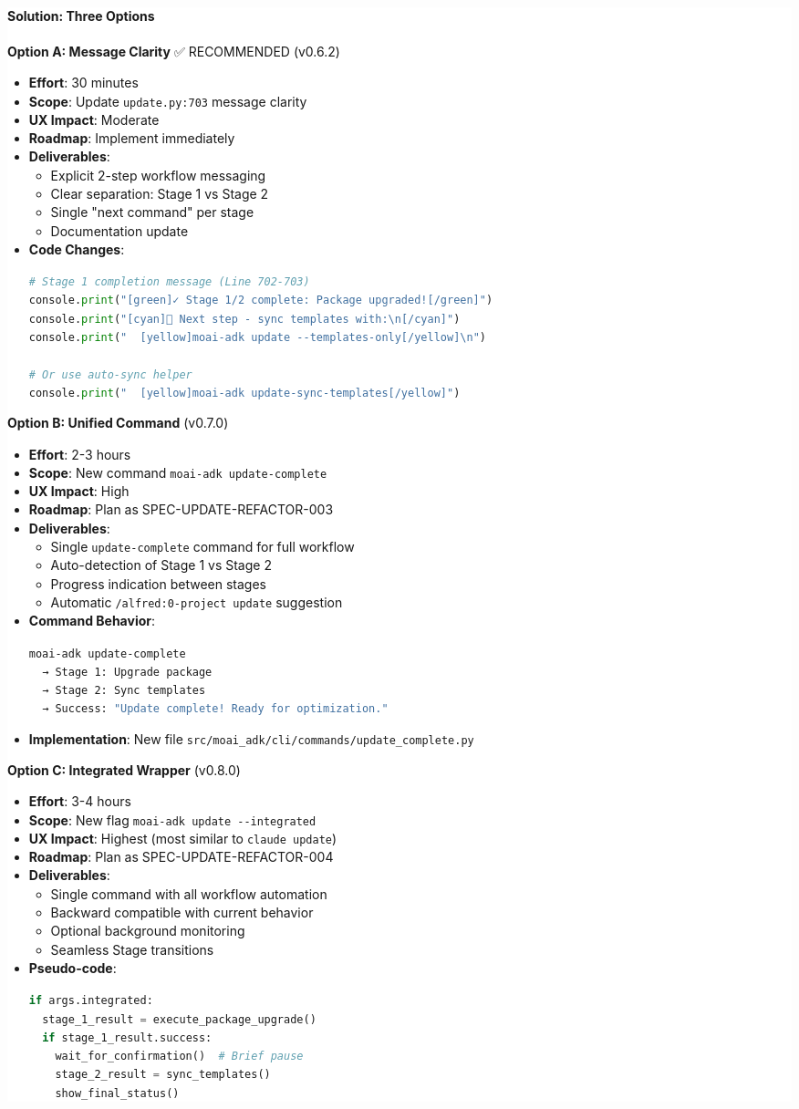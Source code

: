 #### Solution: Three Options

**Option A: Message Clarity** ✅ RECOMMENDED (v0.6.2)
- **Effort**: 30 minutes
- **Scope**: Update `update.py:703` message clarity
- **UX Impact**: Moderate
- **Roadmap**: Implement immediately
- **Deliverables**:
  - Explicit 2-step workflow messaging
  - Clear separation: Stage 1 vs Stage 2
  - Single "next command" per stage
  - Documentation update
- **Code Changes**:
  ```python
  # Stage 1 completion message (Line 702-703)
  console.print("[green]✓ Stage 1/2 complete: Package upgraded![/green]")
  console.print("[cyan]📢 Next step - sync templates with:\n[/cyan]")
  console.print("  [yellow]moai-adk update --templates-only[/yellow]\n")

  # Or use auto-sync helper
  console.print("  [yellow]moai-adk update-sync-templates[/yellow]")
  ```

**Option B: Unified Command** (v0.7.0)
- **Effort**: 2-3 hours
- **Scope**: New command `moai-adk update-complete`
- **UX Impact**: High
- **Roadmap**: Plan as SPEC-UPDATE-REFACTOR-003
- **Deliverables**:
  - Single `update-complete` command for full workflow
  - Auto-detection of Stage 1 vs Stage 2
  - Progress indication between stages
  - Automatic `/alfred:0-project update` suggestion
- **Command Behavior**:
  ```bash
  moai-adk update-complete
    → Stage 1: Upgrade package
    → Stage 2: Sync templates
    → Success: "Update complete! Ready for optimization."
  ```
- **Implementation**: New file `src/moai_adk/cli/commands/update_complete.py`

**Option C: Integrated Wrapper** (v0.8.0)
- **Effort**: 3-4 hours
- **Scope**: New flag `moai-adk update --integrated`
- **UX Impact**: Highest (most similar to `claude update`)
- **Roadmap**: Plan as SPEC-UPDATE-REFACTOR-004
- **Deliverables**:
  - Single command with all workflow automation
  - Backward compatible with current behavior
  - Optional background monitoring
  - Seamless Stage transitions
- **Pseudo-code**:
  ```python
  if args.integrated:
    stage_1_result = execute_package_upgrade()
    if stage_1_result.success:
      wait_for_confirmation()  # Brief pause
      stage_2_result = sync_templates()
      show_final_status()
  ```
